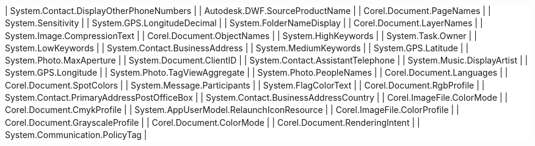 | System.Contact.DisplayOtherPhoneNumbers |
| Autodesk.DWF.SourceProductName |
| Corel.Document.PageNames |
| System.Sensitivity |
| System.GPS.LongitudeDecimal |
| System.FolderNameDisplay |
| Corel.Document.LayerNames |
| System.Image.CompressionText |
| Corel.Document.ObjectNames |
| System.HighKeywords |
| System.Task.Owner |
| System.LowKeywords |
| System.Contact.BusinessAddress |
| System.MediumKeywords |
| System.GPS.Latitude |
| System.Photo.MaxAperture |
| System.Document.ClientID |
| System.Contact.AssistantTelephone |
| System.Music.DisplayArtist |
| System.GPS.Longitude |
| System.Photo.TagViewAggregate |
| System.Photo.PeopleNames |
| Corel.Document.Languages |
| Corel.Document.SpotColors |
| System.Message.Participants |
| System.FlagColorText |
| Corel.Document.RgbProfile |
| System.Contact.PrimaryAddressPostOfficeBox |
| System.Contact.BusinessAddressCountry |
| Corel.ImageFile.ColorMode |
| Corel.Document.CmykProfile |
| System.AppUserModel.RelaunchIconResource |
| Corel.ImageFile.ColorProfile |
| Corel.Document.GrayscaleProfile |
| Corel.Document.ColorMode |
| Corel.Document.RenderingIntent |
| System.Communication.PolicyTag |